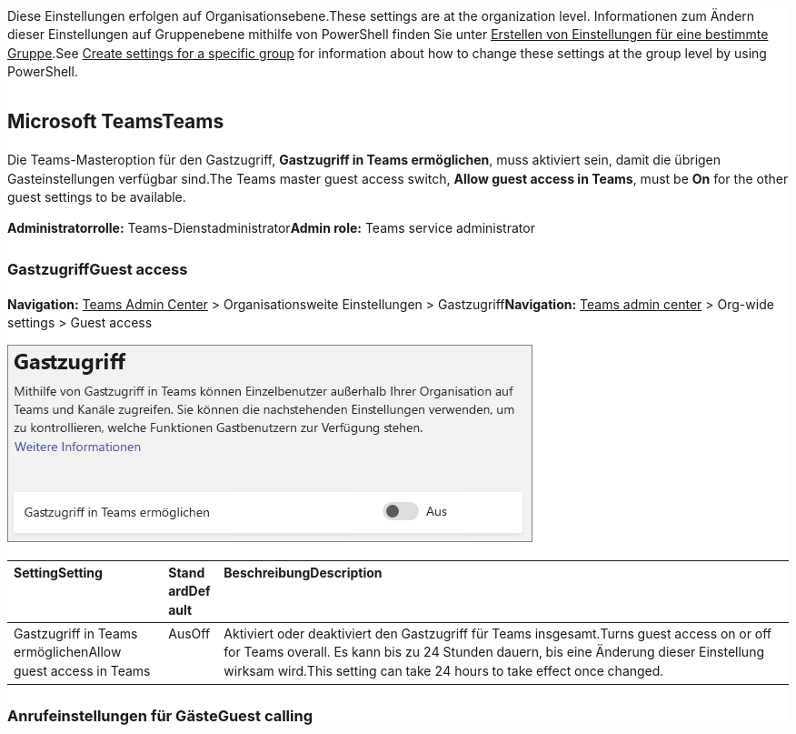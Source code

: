 <span data-ttu-id="7fd24-176">Diese Einstellungen erfolgen auf Organisationsebene.</span><span class="sxs-lookup"><span data-stu-id="7fd24-176">These settings are at the organization level.</span></span> <span data-ttu-id="7fd24-177">Informationen zum Ändern dieser Einstellungen auf Gruppenebene mithilfe von PowerShell finden Sie unter [Erstellen von Einstellungen für eine bestimmte Gruppe](https://docs.microsoft.com/azure/active-directory/users-groups-roles/groups-settings-cmdlets#create-settings-for-a-specific-group).</span><span class="sxs-lookup"><span data-stu-id="7fd24-177">See [Create settings for a specific group](https://docs.microsoft.com/azure/active-directory/users-groups-roles/groups-settings-cmdlets#create-settings-for-a-specific-group) for information about how to change these settings at the group level by using PowerShell.</span></span>

## <a name="teams"></a><span data-ttu-id="7fd24-178">Microsoft Teams</span><span class="sxs-lookup"><span data-stu-id="7fd24-178">Teams</span></span>

<span data-ttu-id="7fd24-179">Die Teams-Masteroption für den Gastzugriff, **Gastzugriff in Teams ermöglichen**, muss aktiviert sein, damit die übrigen Gasteinstellungen verfügbar sind.</span><span class="sxs-lookup"><span data-stu-id="7fd24-179">The Teams master guest access switch, **Allow guest access in Teams**, must be **On** for the other guest settings to be available.</span></span>

<span data-ttu-id="7fd24-180">**Administratorrolle:** Teams-Dienstadministrator</span><span class="sxs-lookup"><span data-stu-id="7fd24-180">**Admin role:** Teams service administrator</span></span>

### <a name="guest-access"></a><span data-ttu-id="7fd24-181">Gastzugriff</span><span class="sxs-lookup"><span data-stu-id="7fd24-181">Guest access</span></span>

<span data-ttu-id="7fd24-182">**Navigation:** [Teams Admin Center](https://admin.teams.microsoft.com) > Organisationsweite Einstellungen > Gastzugriff</span><span class="sxs-lookup"><span data-stu-id="7fd24-182">**Navigation:** [Teams admin center](https://admin.teams.microsoft.com) > Org-wide settings > Guest access</span></span>

![Screenshot der Teams-Umschaltfläche für den Gastzugriff](media/teams-guest-access-toggle.png)

|<span data-ttu-id="7fd24-184">**Setting**</span><span class="sxs-lookup"><span data-stu-id="7fd24-184">**Setting**</span></span>|<span data-ttu-id="7fd24-185">**Standard**</span><span class="sxs-lookup"><span data-stu-id="7fd24-185">**Default**</span></span>|<span data-ttu-id="7fd24-186">**Beschreibung**</span><span class="sxs-lookup"><span data-stu-id="7fd24-186">**Description**</span></span>|
|:-----|:-----|:-----|
|<span data-ttu-id="7fd24-187">Gastzugriff in Teams ermöglichen</span><span class="sxs-lookup"><span data-stu-id="7fd24-187">Allow guest access in Teams</span></span>|<span data-ttu-id="7fd24-188">Aus</span><span class="sxs-lookup"><span data-stu-id="7fd24-188">Off</span></span>|<span data-ttu-id="7fd24-189">Aktiviert oder deaktiviert den Gastzugriff für Teams insgesamt.</span><span class="sxs-lookup"><span data-stu-id="7fd24-189">Turns guest access on or off for Teams overall.</span></span> <span data-ttu-id="7fd24-190">Es kann bis zu 24 Stunden dauern, bis eine Änderung dieser Einstellung wirksam wird.</span><span class="sxs-lookup"><span data-stu-id="7fd24-190">This setting can take 24 hours to take effect once changed.</span></span>|

### <a name="guest-calling"></a><span data-ttu-id="7fd24-191">Anrufeinstellungen für Gäste</span><span class="sxs-lookup"><span data-stu-id="7fd24-191">Guest calling</span></span>
